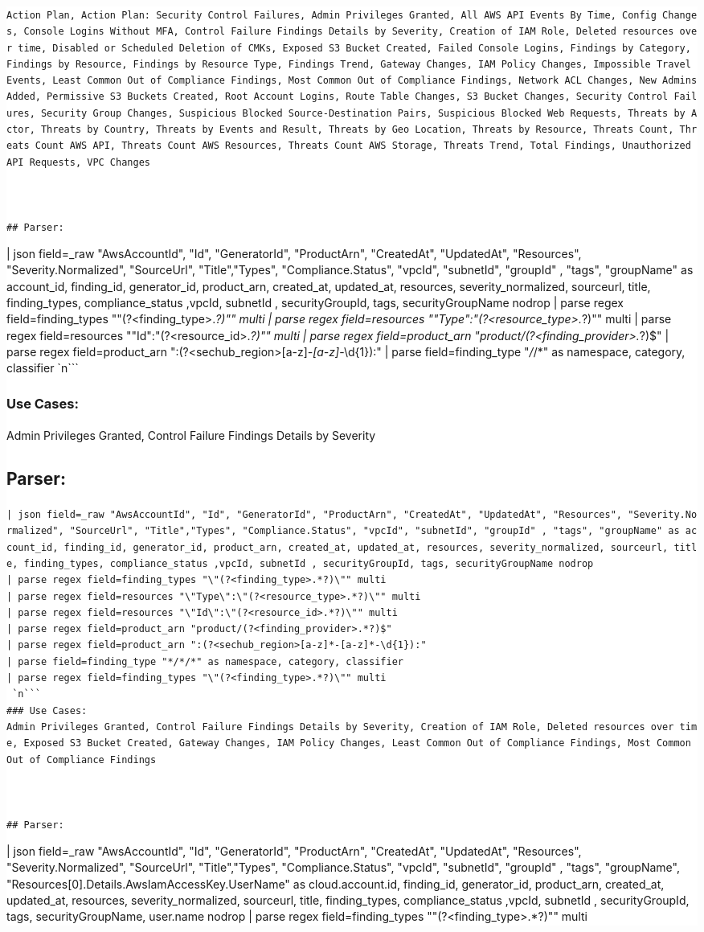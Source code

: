```
Action Plan, Action Plan: Security Control Failures, Admin Privileges Granted, All AWS API Events By Time, Config Changes, Console Logins Without MFA, Control Failure Findings Details by Severity, Creation of IAM Role, Deleted resources over time, Disabled or Scheduled Deletion of CMKs, Exposed S3 Bucket Created, Failed Console Logins, Findings by Category, Findings by Resource, Findings by Resource Type, Findings Trend, Gateway Changes, IAM Policy Changes, Impossible Travel Events, Least Common Out of Compliance Findings, Most Common Out of Compliance Findings, Network ACL Changes, New Admins Added, Permissive S3 Buckets Created, Root Account Logins, Route Table Changes, S3 Bucket Changes, Security Control Failures, Security Group Changes, Suspicious Blocked Source-Destination Pairs, Suspicious Blocked Web Requests, Threats by Actor, Threats by Country, Threats by Events and Result, Threats by Geo Location, Threats by Resource, Threats Count, Threats Count AWS API, Threats Count AWS Resources, Threats Count AWS Storage, Threats Trend, Total Findings, Unauthorized API Requests, VPC Changes



## Parser:
```
| json field=_raw "AwsAccountId", "Id", "GeneratorId", "ProductArn", "CreatedAt", "UpdatedAt", "Resources", "Severity.Normalized", "SourceUrl", "Title","Types", "Compliance.Status", "vpcId", "subnetId", "groupId" , "tags", "groupName" as account_id, finding_id, generator_id, product_arn, created_at, updated_at, resources, severity_normalized, sourceurl, title, finding_types, compliance_status ,vpcId, subnetId , securityGroupId, tags, securityGroupName nodrop
| parse regex field=finding_types "\"(?<finding_type>.*?)\"" multi
| parse regex field=resources "\"Type\":\"(?<resource_type>.*?)\"" multi
| parse regex field=resources "\"Id\":\"(?<resource_id>.*?)\"" multi
| parse regex field=product_arn "product/(?<finding_provider>.*?)$"
| parse regex field=product_arn ":(?<sechub_region>[a-z]*-[a-z]*-\d{1}):"
| parse field=finding_type "*/*/*" as namespace, category, classifier
 `n```
### Use Cases:
Admin Privileges Granted, Control Failure Findings Details by Severity



## Parser:
```
| json field=_raw "AwsAccountId", "Id", "GeneratorId", "ProductArn", "CreatedAt", "UpdatedAt", "Resources", "Severity.Normalized", "SourceUrl", "Title","Types", "Compliance.Status", "vpcId", "subnetId", "groupId" , "tags", "groupName" as account_id, finding_id, generator_id, product_arn, created_at, updated_at, resources, severity_normalized, sourceurl, title, finding_types, compliance_status ,vpcId, subnetId , securityGroupId, tags, securityGroupName nodrop
| parse regex field=finding_types "\"(?<finding_type>.*?)\"" multi
| parse regex field=resources "\"Type\":\"(?<resource_type>.*?)\"" multi
| parse regex field=resources "\"Id\":\"(?<resource_id>.*?)\"" multi
| parse regex field=product_arn "product/(?<finding_provider>.*?)$"
| parse regex field=product_arn ":(?<sechub_region>[a-z]*-[a-z]*-\d{1}):"
| parse field=finding_type "*/*/*" as namespace, category, classifier
| parse regex field=finding_types "\"(?<finding_type>.*?)\"" multi
 `n```
### Use Cases:
Admin Privileges Granted, Control Failure Findings Details by Severity, Creation of IAM Role, Deleted resources over time, Exposed S3 Bucket Created, Gateway Changes, IAM Policy Changes, Least Common Out of Compliance Findings, Most Common Out of Compliance Findings



## Parser:
```
| json field=_raw "AwsAccountId", "Id", "GeneratorId", "ProductArn", "CreatedAt", "UpdatedAt", "Resources", "Severity.Normalized", "SourceUrl", "Title","Types", "Compliance.Status", "vpcId", "subnetId", "groupId" , "tags", "groupName", "Resources[0].Details.AwsIamAccessKey.UserName" as cloud.account.id, finding_id, generator_id, product_arn, created_at, updated_at, resources, severity_normalized, sourceurl, title, finding_types, compliance_status ,vpcId, subnetId , securityGroupId, tags, securityGroupName, user.name nodrop
| parse regex field=finding_types "\"(?<finding_type>.*?)\"" multi
